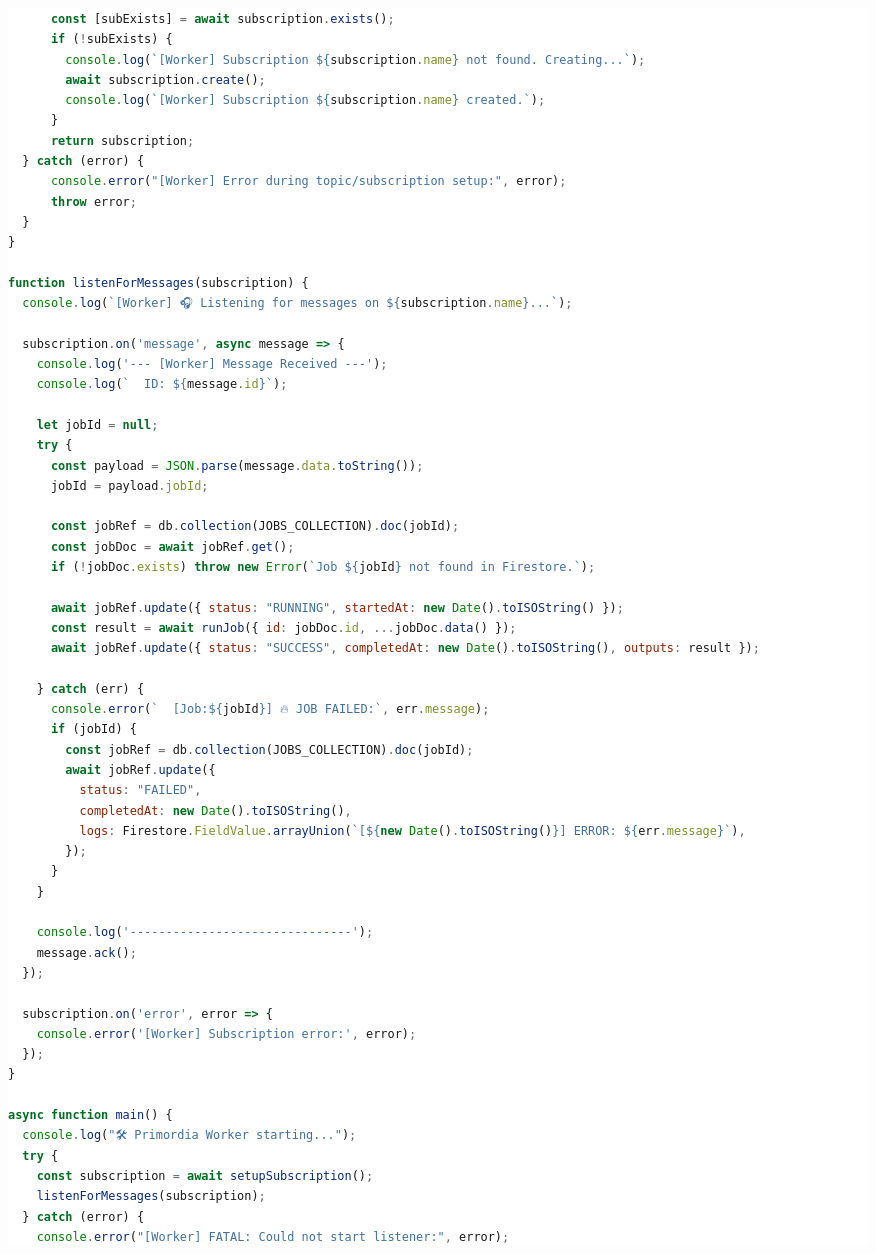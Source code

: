 ```javascript
      const [subExists] = await subscription.exists();
      if (!subExists) {
        console.log(`[Worker] Subscription ${subscription.name} not found. Creating...`);
        await subscription.create();
        console.log(`[Worker] Subscription ${subscription.name} created.`);
      }
      return subscription;
  } catch (error) {
      console.error("[Worker] Error during topic/subscription setup:", error);
      throw error;
  }
}

function listenForMessages(subscription) {
  console.log(`[Worker] 🎧 Listening for messages on ${subscription.name}...`);

  subscription.on('message', async message => {
    console.log('--- [Worker] Message Received ---');
    console.log(`  ID: ${message.id}`);
    
    let jobId = null;
    try {
      const payload = JSON.parse(message.data.toString());
      jobId = payload.jobId;

      const jobRef = db.collection(JOBS_COLLECTION).doc(jobId);
      const jobDoc = await jobRef.get();
      if (!jobDoc.exists) throw new Error(`Job ${jobId} not found in Firestore.`);

      await jobRef.update({ status: "RUNNING", startedAt: new Date().toISOString() });
      const result = await runJob({ id: jobDoc.id, ...jobDoc.data() });
      await jobRef.update({ status: "SUCCESS", completedAt: new Date().toISOString(), outputs: result });

    } catch (err) {
      console.error(`  [Job:${jobId}] 🔥 JOB FAILED:`, err.message);
      if (jobId) {
        const jobRef = db.collection(JOBS_COLLECTION).doc(jobId);
        await jobRef.update({
          status: "FAILED",
          completedAt: new Date().toISOString(),
          logs: Firestore.FieldValue.arrayUnion(`[${new Date().toISOString()}] ERROR: ${err.message}`),
        });
      }
    }
    
    console.log('-------------------------------');
    message.ack();
  });

  subscription.on('error', error => {
    console.error('[Worker] Subscription error:', error);
  });
}

async function main() {
  console.log("🛠️ Primordia Worker starting...");
  try {
    const subscription = await setupSubscription();
    listenForMessages(subscription);
  } catch (error) {
    console.error("[Worker] FATAL: Could not start listener:", error);
```